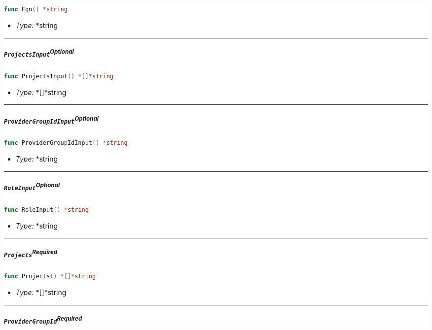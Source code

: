 ```go
func Fqn() *string
```

- *Type:* *string

---

##### `ProjectsInput`<sup>Optional</sup> <a name="ProjectsInput" id="rhizo-co-terraform-provider-wiz.samlIdp.SamlIdpGroupMappingOutputReference.property.projectsInput"></a>

```go
func ProjectsInput() *[]*string
```

- *Type:* *[]*string

---

##### `ProviderGroupIdInput`<sup>Optional</sup> <a name="ProviderGroupIdInput" id="rhizo-co-terraform-provider-wiz.samlIdp.SamlIdpGroupMappingOutputReference.property.providerGroupIdInput"></a>

```go
func ProviderGroupIdInput() *string
```

- *Type:* *string

---

##### `RoleInput`<sup>Optional</sup> <a name="RoleInput" id="rhizo-co-terraform-provider-wiz.samlIdp.SamlIdpGroupMappingOutputReference.property.roleInput"></a>

```go
func RoleInput() *string
```

- *Type:* *string

---

##### `Projects`<sup>Required</sup> <a name="Projects" id="rhizo-co-terraform-provider-wiz.samlIdp.SamlIdpGroupMappingOutputReference.property.projects"></a>

```go
func Projects() *[]*string
```

- *Type:* *[]*string

---

##### `ProviderGroupId`<sup>Required</sup> <a name="ProviderGroupId" id="rhizo-co-terraform-provider-wiz.samlIdp.SamlIdpGroupMappingOutputReference.property.providerGroupId"></a>
